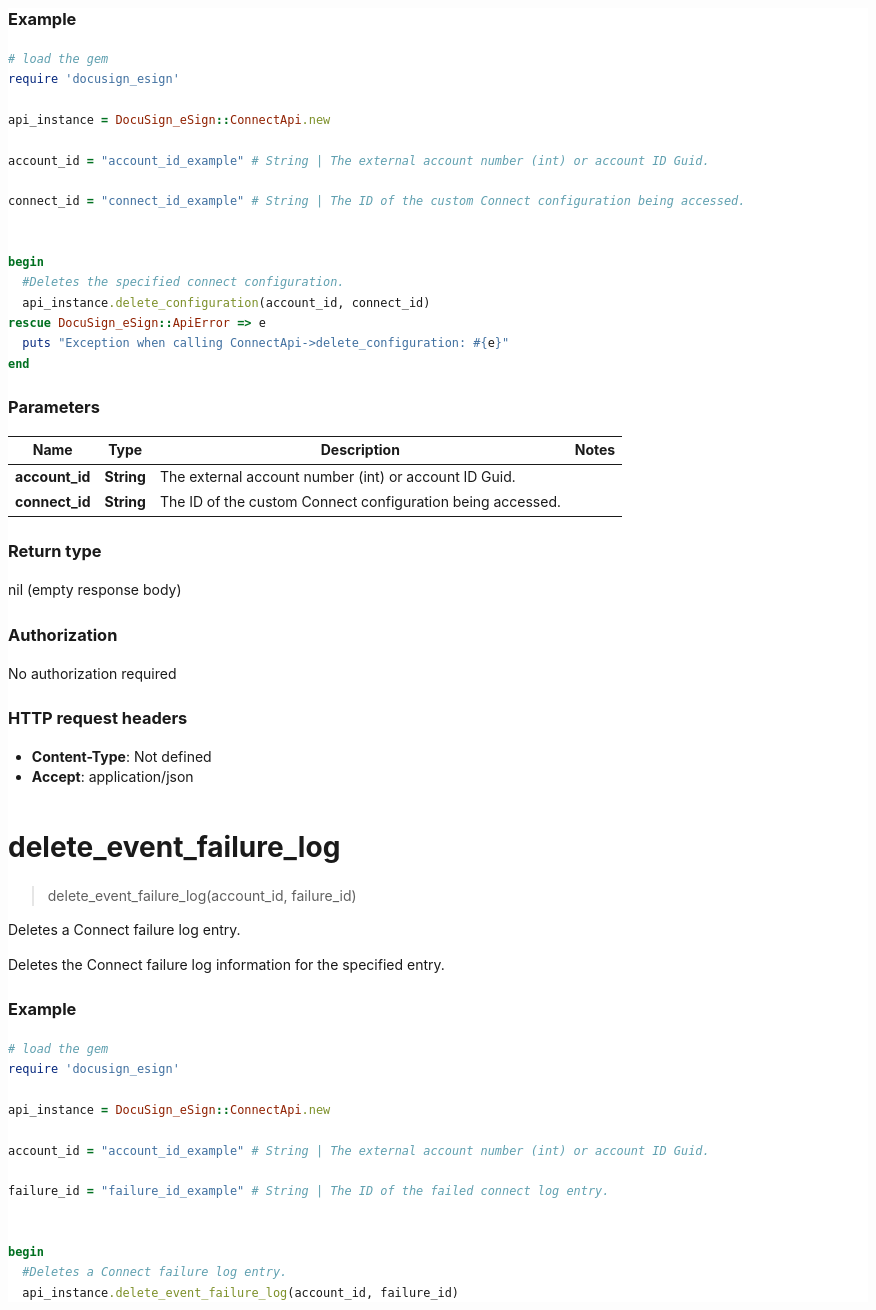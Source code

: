 ### Example
```ruby
# load the gem
require 'docusign_esign'

api_instance = DocuSign_eSign::ConnectApi.new

account_id = "account_id_example" # String | The external account number (int) or account ID Guid.

connect_id = "connect_id_example" # String | The ID of the custom Connect configuration being accessed.


begin
  #Deletes the specified connect configuration.
  api_instance.delete_configuration(account_id, connect_id)
rescue DocuSign_eSign::ApiError => e
  puts "Exception when calling ConnectApi->delete_configuration: #{e}"
end
```

### Parameters

Name | Type | Description  | Notes
------------- | ------------- | ------------- | -------------
 **account_id** | **String**| The external account number (int) or account ID Guid. | 
 **connect_id** | **String**| The ID of the custom Connect configuration being accessed. | 

### Return type

nil (empty response body)

### Authorization

No authorization required

### HTTP request headers

 - **Content-Type**: Not defined
 - **Accept**: application/json



# **delete_event_failure_log**
> delete_event_failure_log(account_id, failure_id)

Deletes a Connect failure log entry.

Deletes the Connect failure log information for the specified entry.

### Example
```ruby
# load the gem
require 'docusign_esign'

api_instance = DocuSign_eSign::ConnectApi.new

account_id = "account_id_example" # String | The external account number (int) or account ID Guid.

failure_id = "failure_id_example" # String | The ID of the failed connect log entry.


begin
  #Deletes a Connect failure log entry.
  api_instance.delete_event_failure_log(account_id, failure_id)
```